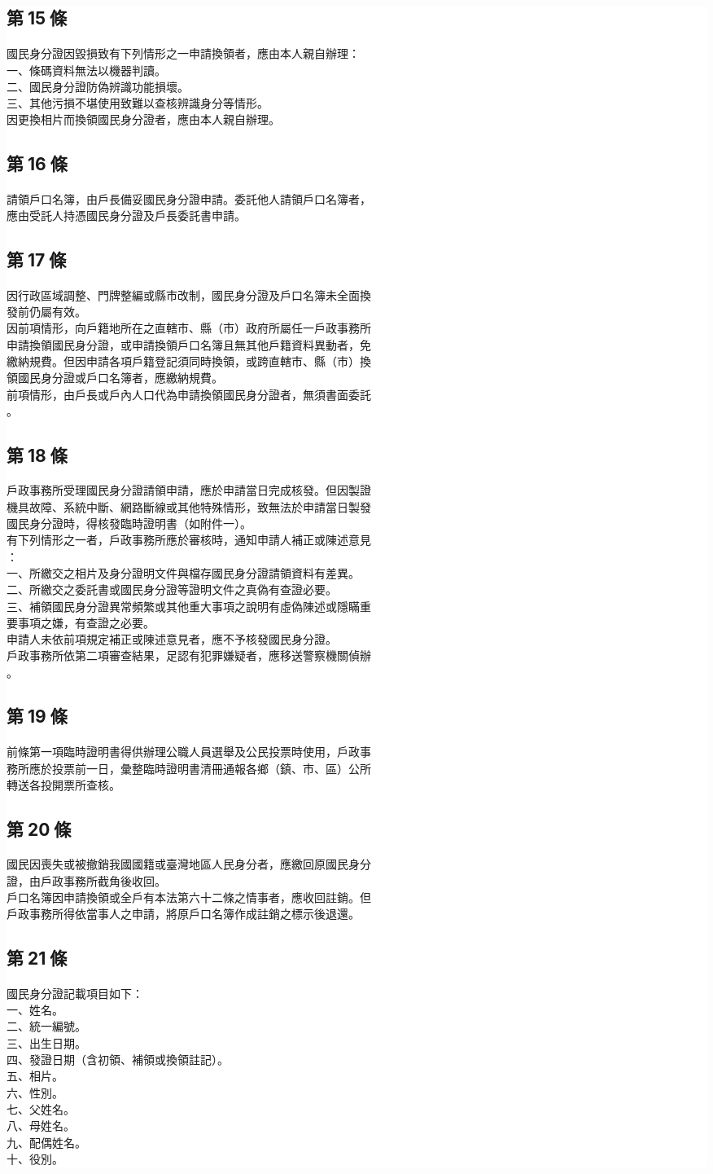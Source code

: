 第 15 條
--------
國民身分證因毀損致有下列情形之一申請換領者，應由本人親自辦理：  
一、條碼資料無法以機器判讀。  
二、國民身分證防偽辨識功能損壞。  
三、其他污損不堪使用致難以查核辨識身分等情形。  
因更換相片而換領國民身分證者，應由本人親自辦理。

第 16 條
--------
請領戶口名簿，由戶長備妥國民身分證申請。委託他人請領戶口名簿者，  
應由受託人持憑國民身分證及戶長委託書申請。

第 17 條
--------
因行政區域調整、門牌整編或縣市改制，國民身分證及戶口名簿未全面換  
發前仍屬有效。  
因前項情形，向戶籍地所在之直轄市、縣（市）政府所屬任一戶政事務所  
申請換領國民身分證，或申請換領戶口名簿且無其他戶籍資料異動者，免  
繳納規費。但因申請各項戶籍登記須同時換領，或跨直轄市、縣（市）換  
領國民身分證或戶口名簿者，應繳納規費。  
前項情形，由戶長或戶內人口代為申請換領國民身分證者，無須書面委託  
。

第 18 條
--------
戶政事務所受理國民身分證請領申請，應於申請當日完成核發。但因製證  
機具故障、系統中斷、網路斷線或其他特殊情形，致無法於申請當日製發  
國民身分證時，得核發臨時證明書（如附件一）。  
有下列情形之一者，戶政事務所應於審核時，通知申請人補正或陳述意見  
：  
一、所繳交之相片及身分證明文件與檔存國民身分證請領資料有差異。  
二、所繳交之委託書或國民身分證等證明文件之真偽有查證必要。  
三、補領國民身分證異常頻繁或其他重大事項之說明有虛偽陳述或隱瞞重  
    要事項之嫌，有查證之必要。  
申請人未依前項規定補正或陳述意見者，應不予核發國民身分證。  
戶政事務所依第二項審查結果，足認有犯罪嫌疑者，應移送警察機關偵辦  
。

第 19 條
--------
前條第一項臨時證明書得供辦理公職人員選舉及公民投票時使用，戶政事  
務所應於投票前一日，彙整臨時證明書清冊通報各鄉（鎮、市、區）公所  
轉送各投開票所查核。

第 20 條
--------
國民因喪失或被撤銷我國國籍或臺灣地區人民身分者，應繳回原國民身分  
證，由戶政事務所截角後收回。  
戶口名簿因申請換領或全戶有本法第六十二條之情事者，應收回註銷。但  
戶政事務所得依當事人之申請，將原戶口名簿作成註銷之標示後退還。

第 21 條
--------
國民身分證記載項目如下：  
一、姓名。  
二、統一編號。  
三、出生日期。  
四、發證日期（含初領、補領或換領註記）。  
五、相片。  
六、性別。  
七、父姓名。  
八、母姓名。  
九、配偶姓名。  
十、役別。  